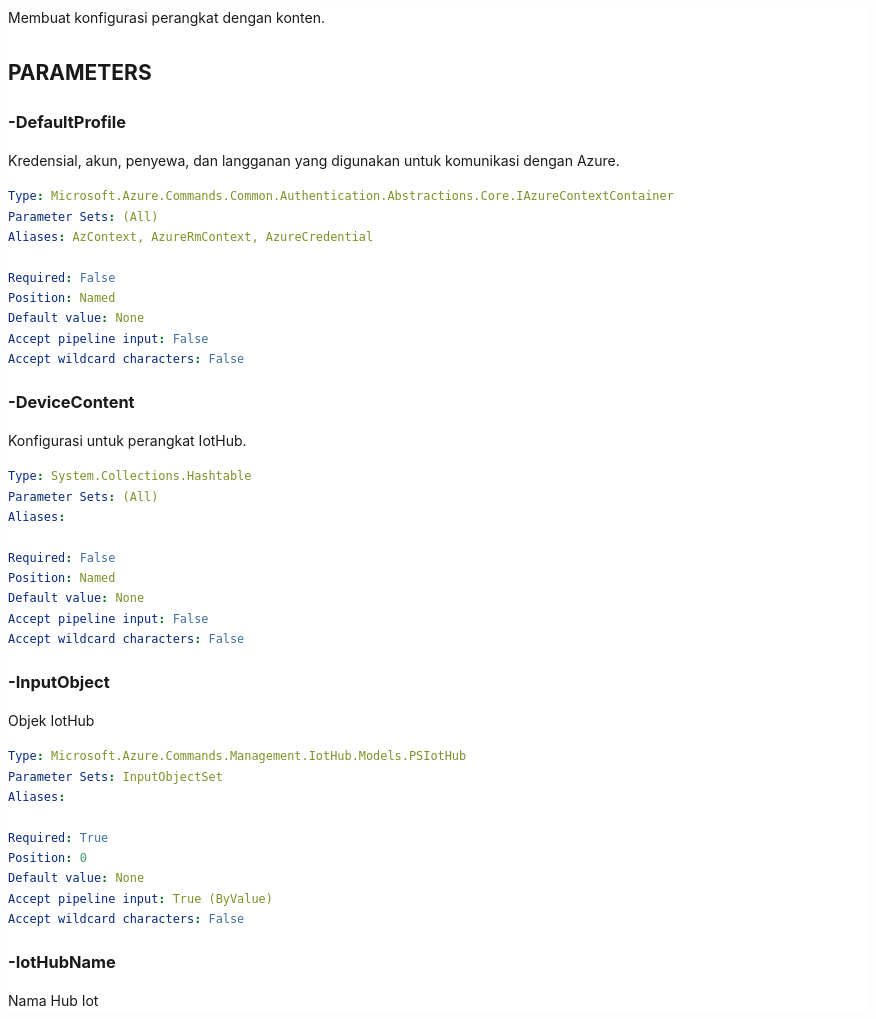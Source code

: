 Membuat konfigurasi perangkat dengan konten.

## PARAMETERS

### -DefaultProfile
Kredensial, akun, penyewa, dan langganan yang digunakan untuk komunikasi dengan Azure.

```yaml
Type: Microsoft.Azure.Commands.Common.Authentication.Abstractions.Core.IAzureContextContainer
Parameter Sets: (All)
Aliases: AzContext, AzureRmContext, AzureCredential

Required: False
Position: Named
Default value: None
Accept pipeline input: False
Accept wildcard characters: False
```

### -DeviceContent
Konfigurasi untuk perangkat IotHub.

```yaml
Type: System.Collections.Hashtable
Parameter Sets: (All)
Aliases:

Required: False
Position: Named
Default value: None
Accept pipeline input: False
Accept wildcard characters: False
```

### -InputObject
Objek IotHub

```yaml
Type: Microsoft.Azure.Commands.Management.IotHub.Models.PSIotHub
Parameter Sets: InputObjectSet
Aliases:

Required: True
Position: 0
Default value: None
Accept pipeline input: True (ByValue)
Accept wildcard characters: False
```

### -IotHubName
Nama Hub Iot
